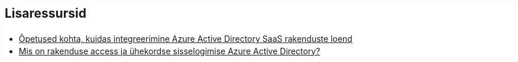 
## <a name="additional-resources"></a>Lisaressursid

* [Õpetused kohta, kuidas integreerimine Azure Active Directory SaaS rakenduste loend](active-directory-saas-tutorial-list.md)
* [Mis on rakenduse access ja ühekordse sisselogimise Azure Active Directory?](active-directory-appssoaccess-whatis.md)




[1]: ./media/active-directory-saas-imagerelay-tutorial/tutorial_general_01.png
[2]: ./media/active-directory-saas-imagerelay-tutorial/tutorial_general_02.png
[3]: ./media/active-directory-saas-imagerelay-tutorial/tutorial_general_03.png
[4]: ./media/active-directory-saas-imagerelay-tutorial/tutorial_general_04.png

[6]: ./media/active-directory-saas-imagerelay-tutorial/tutorial_general_05.png
[10]: ./media/active-directory-saas-imagerelay-tutorial/tutorial_general_06.png
[11]: ./media/active-directory-saas-imagerelay-tutorial/tutorial_general_07.png
[20]: ./media/active-directory-saas-imagerelay-tutorial/tutorial_general_100.png

[200]: ./media/active-directory-saas-imagerelay-tutorial/tutorial_general_200.png
[201]: ./media/active-directory-saas-imagerelay-tutorial/tutorial_general_201.png
[203]: ./media/active-directory-saas-imagerelay-tutorial/tutorial_general_203.png
[204]: ./media/active-directory-saas-imagerelay-tutorial/tutorial_general_204.png
[205]: ./media/active-directory-saas-imagerelay-tutorial/tutorial_general_205.png
